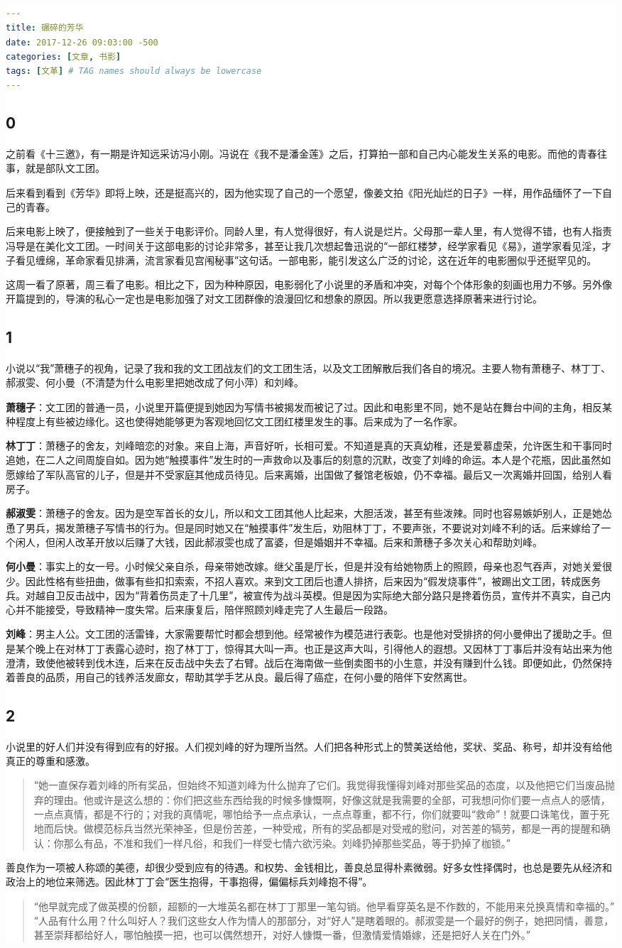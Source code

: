 ```yaml
---
title: 碾碎的芳华
date: 2017-12-26 09:03:00 -500
categories: [文章, 书影]
tags: [文革] # TAG names should always be lowercase
---
```


## 0

之前看《十三邀》，有一期是许知远采访冯小刚。冯说在《我不是潘金莲》之后，打算拍一部和自己内心能发生关系的电影。而他的青春往事，就是部队文工团。

后来看到看到《芳华》即将上映，还是挺高兴的，因为他实现了自己的一个愿望，像姜文拍《阳光灿烂的日子》一样，用作品缅怀了一下自己的青春。

后来电影上映了，便接触到了一些关于电影评价。同龄人里，有人觉得很好，有人说是烂片。父母那一辈人里，有人觉得不错，也有人指责冯导是在美化文工团。一时间关于这部电影的讨论非常多，甚至让我几次想起鲁迅说的“一部红楼梦，经学家看见《易》，道学家看见淫，才子看见缠绵，革命家看见排满，流言家看见宫闱秘事”这句话。一部电影，能引发这么广泛的讨论，这在近年的电影圈似乎还挺罕见的。

这周一看了原著，周三看了电影。相比之下，因为种种原因，电影弱化了小说里的矛盾和冲突，对每个个体形象的刻画也用力不够。另外像开篇提到的，导演的私心一定也是电影加强了对文工团群像的浪漫回忆和想象的原因。所以我更愿意选择原著来进行讨论。

## 1

小说以“我”萧穗子的视角，记录了我和我的文工团战友们的文工团生活，以及文工团解散后我们各自的境况。主要人物有萧穗子、林丁丁、郝淑雯、何小曼（不清楚为什么电影里把她改成了何小萍）和刘峰。

**萧穗子**：文工团的普通一员，小说里开篇便提到她因为写情书被揭发而被记了过。因此和电影里不同，她不是站在舞台中间的主角，相反某种程度上有些被边缘化。这也使得她能够更为客观地回忆文工团红楼里发生的事。后来成为了一名作家。

**林丁丁**：萧穗子的舍友，刘峰暗恋的对象。来自上海，声音好听，长相可爱。不知道是真的天真幼稚，还是爱慕虚荣，允许医生和干事同时追她，在二人之间周旋自如。因为她“触摸事件”发生时的一声救命以及事后的刻意的沉默，改变了刘峰的命运。本人是个花瓶，因此虽然如愿嫁给了军队高官的儿子，但是并不受家庭其他成员待见。后来离婚，出国做了餐馆老板娘，仍不幸福。最后又一次离婚并回国，给别人看房子。

**郝淑雯**：萧穗子的舍友。因为是空军首长的女儿，所以和文工团其他人比起来，大胆活泼，甚至有些泼辣。同时也容易嫉妒别人，正是她怂恿了男兵，揭发萧穗子写情书的行为。但是同时她又在“触摸事件”发生后，劝阻林丁丁，不要声张，不要说对刘峰不利的话。后来嫁给了一个闲人，但闲人改革开放以后赚了大钱，因此郝淑雯也成了富婆，但是婚姻并不幸福。后来和萧穗子多次关心和帮助刘峰。

**何小曼**：事实上的女一号。小时候父亲自杀，母亲带她改嫁。继父虽是厅长，但是并没有给她物质上的照顾，母亲也忍气吞声，对她关爱很少。因此性格有些扭曲，做事有些扣扣索索，不招人喜欢。来到文工团后也遭人排挤，后来因为“假发烧事件”，被踢出文工团，转成医务兵。对越自卫反击战中，因为“背着伤员走了十几里”，被宣传为战斗英模。但是因为实际绝大部分路只是搀着伤员，宣传并不真实，自己内心并不能接受，导致精神一度失常。后来康复后，陪伴照顾刘峰走完了人生最后一段路。

**刘峰**：男主人公。文工团的活雷锋，大家需要帮忙时都会想到他。经常被作为模范进行表彰。也是他对受排挤的何小曼伸出了援助之手。但是某个晚上在对林丁丁表露心迹时，抱了林丁丁，惊得其大叫一声。也正是这声大叫，引得他人的遐想。又因林丁丁事后并没有站出来为他澄清，致使他被转到伐木连，后来在反击战中失去了右臂。战后在海南做一些倒卖图书的小生意，并没有赚到什么钱。即便如此，仍然保持着善良的品质，用自己的钱养活发廊女，帮助其学手艺从良。最后得了癌症，在何小曼的陪伴下安然离世。

## 2

小说里的好人们并没有得到应有的好报。人们视刘峰的好为理所当然。人们把各种形式上的赞美送给他，奖状、奖品、称号，却并没有给他真正的尊重和感激。

> “她一直保存着刘峰的所有奖品，但始终不知道刘峰为什么抛弃了它们。我觉得我懂得刘峰对那些奖品的态度，以及他把它们当废品抛弃的理由。他或许是这么想的：你们把这些东西给我的时候多慷慨啊，好像这就是我需要的全部，可我想问你们要一点点人的感情，一点点真情，都是不行的；对我的真情呢，哪怕给予一点点承认，一点点尊重，都不行，你们就要叫“救命”！就要口诛笔伐，置于死地而后快。做模范标兵当然光荣神圣，但是份苦差，一种受戒，所有的奖品都是对受戒的慰问，对苦差的犒劳，都是一再的提醒和确认：你那么有品，不准和我们一样凡俗，和我们一样受七情六欲污染。刘峰扔掉那些奖品，等于扔掉了枷锁。”

善良作为一项被人称颂的美德，却很少受到应有的待遇。和权势、金钱相比，善良总显得朴素微弱。好多女性择偶时，也总是要先从经济和政治上的地位来筛选。因此林丁丁会“医生抱得，干事抱得，偏偏标兵刘峰抱不得”。

> “他早就完成了做英模的份额，超额的一大堆英名都在林丁丁那里一笔勾销。他早看穿英名是不作数的，不能用来兑换真情和幸福的。”
> “人品有什么用？什么叫好人？我们这些女人作为情人的那部分，对“好人”是瞎着眼的。郝淑雯是一个最好的例子，她把同情，善意，甚至崇拜都给好人，哪怕触摸一把，也可以偶然想开，对好人慷慨一番，但激情爱情婚嫁，还是把好人关在门外。”
